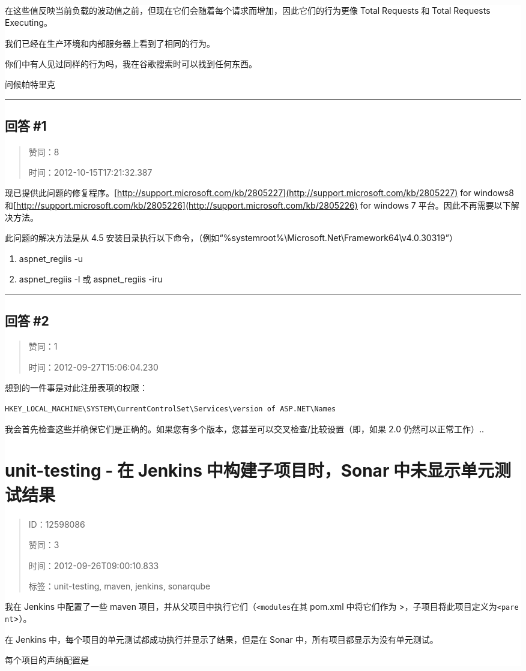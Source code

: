 在这些值反映当前负载的波动值之前，但现在它们会随着每个请求而增加，因此它们的行为更像 Total Requests 和 Total Requests Executing。

我们已经在生产环境和内部服务器上看到了相同的行为。

你们中有人见过同样的行为吗，我在谷歌搜索时可以找到任何东西。

问候帕特里克

* * *

## 回答 #1

> 赞同：8
> 
> 时间：2012-10-15T17:21:32.387

现已提供此问题的修复程序。[http://support.microsoft.com/kb/2805227](http://support.microsoft.com/kb/2805227) for windows8 和[http://support.microsoft.com/kb/2805226](http://support.microsoft.com/kb/2805226) for windows 7 平台。因此不再需要以下解决方法。

此问题的解决方法是从 4.​​5 安装目录执行以下命令，（例如“%systemroot%\Microsoft.Net\Framework64\v4.0.30319”）

1.  aspnet_regiis -u

2.  aspnet_regiis -I 或 aspnet_regiis -iru

* * *

## 回答 #2

> 赞同：1
> 
> 时间：2012-09-27T15:06:04.230

想到的一件事是对此注册表项的权限：

```
HKEY_LOCAL_MACHINE\SYSTEM\CurrentControlSet\Services\version of ASP.NET\Names 
```

我会首先检查这些并确保它们是正确的。如果您有多个版本，您甚至可以交叉检查/比较设置（即，如果 2.0 仍然可以正常工作）..

# unit-testing - 在 Jenkins 中构建子项目时，Sonar 中未显示单元测试结果

> ID：12598086
> 
> 赞同：3
> 
> 时间：2012-09-26T09:00:10.833
> 
> 标签：unit-testing, maven, jenkins, sonarqube

我在 Jenkins 中配置了一些 maven 项目，并从父项目中执行它们（`<modules`在其 pom.xml 中将它们作为 >，子项目将此项目定义为`<parent`>）。

在 Jenkins 中，每个项目的单元测试都成功执行并显示了结果，但是在 Sonar 中，所有项目都显示为没有单元测试。

每个项目的声纳配置是
